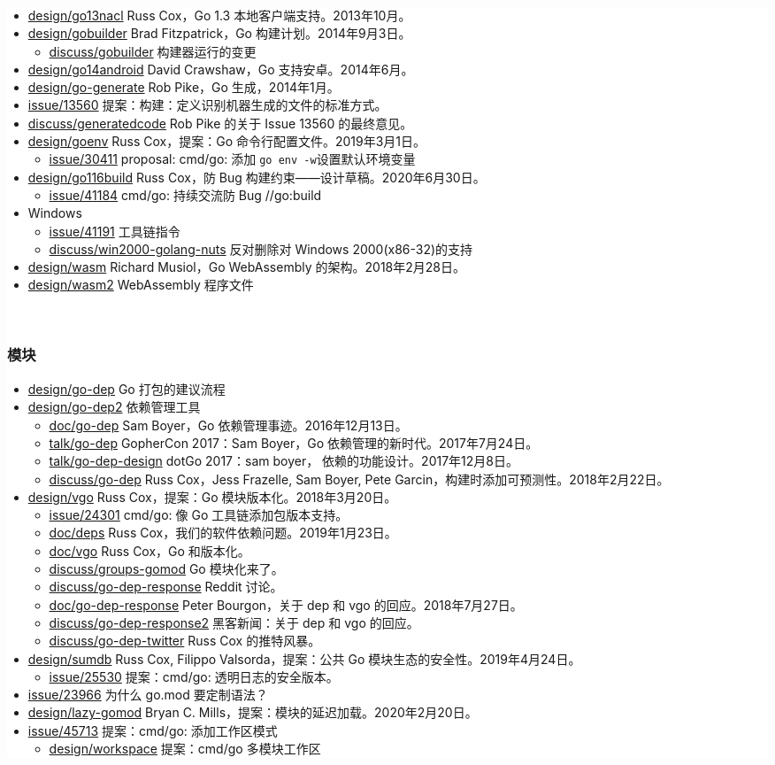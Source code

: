 - [design/go13nacl](https://go.dev/s/go13nacl) Russ Cox，Go 1.3 本地客户端支持。2013年10月。
- [design/gobuilder](http://go.dev/s/builderplan) Brad Fitzpatrick，Go 构建计划。2014年9月3日。
   - [discuss/gobuilder](https://groups.google.com/g/golang-dev/c/sdFD0-2Ed8k) 构建器运行的变更
- [design/go14android](https://go.dev/s/go14android) David Crawshaw，Go 支持安卓。2014年6月。
- [design/go-generate](https://go.dev/s/go1.4-generate) Rob Pike，Go 生成，2014年1月。
- [issue/13560](https://go.dev/issue/13560) 提案：构建：定义识别机器生成的文件的标准方式。
- [discuss/generatedcode](https://go.dev/s/generatedcode) Rob Pike 的关于 Issue 13560 的最终意见。
- [design/goenv](https://go.dev/design/30411-env) Russ Cox，提案：Go 命令行配置文件。2019年3月1日。
   - [issue/30411](https://go.dev/issue/30411) proposal: cmd/go: 添加 `go env -w`设置默认环境变量
- [design/go116build](https://go.dev/s/go-build-design%E2%80%8B) Russ Cox，防 Bug 构建约束——设计草稿。2020年6月30日。
   - [issue/41184](https://go.dev/issue/41184) cmd/go: 持续交流防 Bug //go:build
- Windows
   - [issue/41191](https://go.dev/issue/41191#issuecomment-690887303) 工具链指令
   - [discuss/win2000-golang-nuts](https://go.dev/s/win2000-golang-nuts) 反对删除对 Windows 2000(x86-32)的支持
- [design/wasm](https://docs.google.com/document/d/131vjr4DH6JFnb-blm_uRdaC0_Nv3OUwjEY5qVCxCup4/edit#heading=h.mjo1bish3xni) Richard Musiol，Go WebAssembly 的架构。2018年2月28日。
- [design/wasm2](https://docs.google.com/document/d/1GRmy3rA4DiYtBlX-I1Jr_iHykbX8EixC3Mq0TCYqbKc/edit#heading=h.q4c21ihutzk0) WebAssembly 程序文件

​

### 模块

- [design/go-dep](https://docs.google.com/document/d/18tNd8r5DV0yluCR7tPvkMTsWD_lYcRO7NhpNSDymRr8) Go 打包的建议流程
- [design/go-dep2](https://docs.google.com/document/d/1qnmjwfMmvSCDaY4jxPmLAccaaUI5FfySNE90gB0pTKQ/edit) 依赖管理工具
   - [doc/go-dep](https://golang.design/history/6https://blog.gopheracademy.com/advent-2016/saga-go-dependency-management/) Sam Boyer，Go 依赖管理事迹。2016年12月13日。
   - [talk/go-dep](https://www.youtube.com/watch?v=5LtMb090AZI) GopherCon 2017：Sam Boyer，Go 依赖管理的新时代。2017年7月24日。
   - [talk/go-dep-design](https://www.youtube.com/watch?v=wBTGd_dvnO8) dotGo 2017：sam boyer， 依赖的功能设计。2017年12月8日。
   - [discuss/go-dep](https://www.youtube.com/watch?v=sbrZfPgNmfw) Russ Cox，Jess Frazelle, Sam Boyer, Pete Garcin，构建时添加可预测性。2018年2月22日。
- [design/vgo](https://go.dev/design/24301-versioned-go) Russ Cox，提案：Go 模块版本化。2018年3月20日。
   - [issue/24301](https://go.dev/issue/24301) cmd/go: 像 Go 工具链添加包版本支持。
   - [doc/deps](https://research.swtch.com/deps) Russ Cox，我们的软件依赖问题。2019年1月23日。
   - [doc/vgo](https://research.swtch.com/vgo) Russ Cox，Go 和版本化。
   - [discuss/groups-gomod](https://groups.google.com/g/golang-dev/c/a5PqQuBljF4) Go 模块化来了。
   - [discuss/go-dep-response](https://www.reddit.com/r/golang/comments/92f3q1/peter_bourgon_a_response_about_dep_and_vgo/) Reddit 讨论。
   - [doc/go-dep-response](https://peter.bourgon.org/blog/2018/07/27/a-response-about-dep-and-vgo.html) Peter Bourgon，关于 dep 和 vgo 的回应。2018年7月27日。
   - [discuss/go-dep-response2](https://news.ycombinator.com/item?id=17628311) 黑客新闻：关于 dep 和 vgo 的回应。
   - [discuss/go-dep-twitter](https://twitter.com/_rsc/status/1022588240501661696) Russ Cox 的推特风暴。
- [design/sumdb](https://go.dev/design/25530-sumdb) Russ Cox, Filippo Valsorda，提案：公共 Go 模块生态的安全性。2019年4月24日。
   - [issue/25530](https://go.dev/issue/25530) 提案：cmd/go: 透明日志的安全版本。
- [issue/23966](https://go.dev/issue/23966#issuecomment-377997161) 为什么 go.mod 要定制语法？
- [design/lazy-gomod](https://go.dev/design/36460-lazy-module-loading) Bryan C. Mills，提案：模块的延迟加载。2020年2月20日。
- [issue/45713](https://go.dev/issue/45713) 提案：cmd/go: 添加工作区模式
   - [design/workspace](https://go.dev/design/45713-workspace) 提案：cmd/go 多模块工作区

